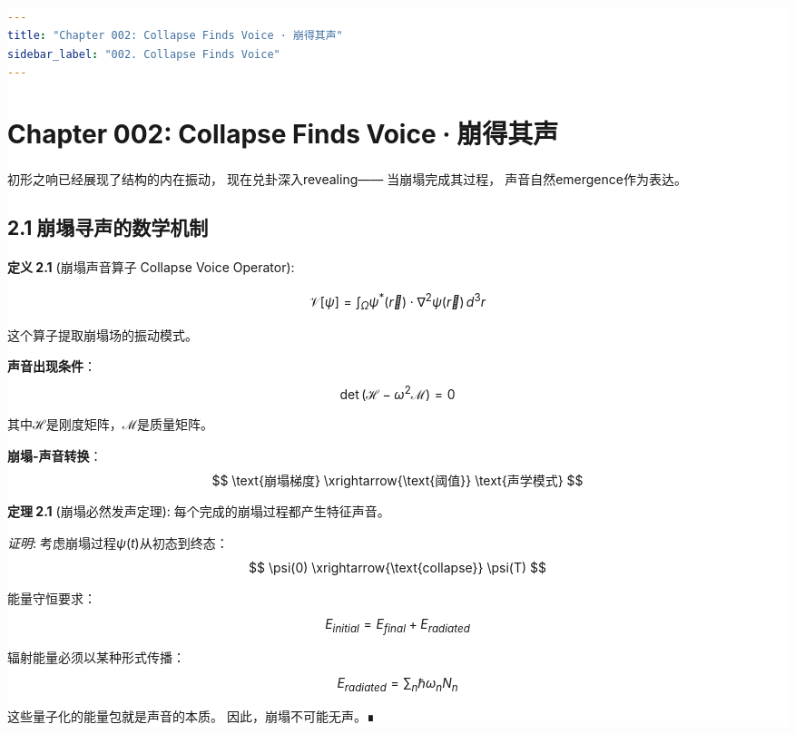 ```yaml
---
title: "Chapter 002: Collapse Finds Voice · 崩得其声"
sidebar_label: "002. Collapse Finds Voice"
---
```


# Chapter 002: Collapse Finds Voice · 崩得其声

初形之响已经展现了结构的内在振动，
现在兑卦深入revealing——
当崩塌完成其过程，
声音自然emergence作为表达。

## 2.1 崩塌寻声的数学机制

**定义 2.1** (崩塌声音算子 Collapse Voice Operator):

$$
\mathcal{V}[\psi] = \int_{\Omega} \psi^*(\vec{r}) \cdot \nabla^2\psi(\vec{r}) \, d^3r
$$

这个算子提取崩塌场的振动模式。

**声音出现条件**：
$$
\det(\mathcal{H} - \omega^2 \mathcal{M}) = 0
$$

其中$\mathcal{H}$是刚度矩阵，$\mathcal{M}$是质量矩阵。

**崩塌-声音转换**：
$$
\text{崩塌梯度} \xrightarrow{\text{阈值}} \text{声学模式}
$$

**定理 2.1** (崩塌必然发声定理): 每个完成的崩塌过程都产生特征声音。

*证明*:
考虑崩塌过程$\psi(t)$从初态到终态：
$$
\psi(0) \xrightarrow{\text{collapse}} \psi(T)
$$

能量守恒要求：
$$
E_{initial} = E_{final} + E_{radiated}
$$

辐射能量必须以某种形式传播：
$$
E_{radiated} = \sum_n \hbar\omega_n N_n
$$

这些量子化的能量包就是声音的本质。
因此，崩塌不可能无声。∎

